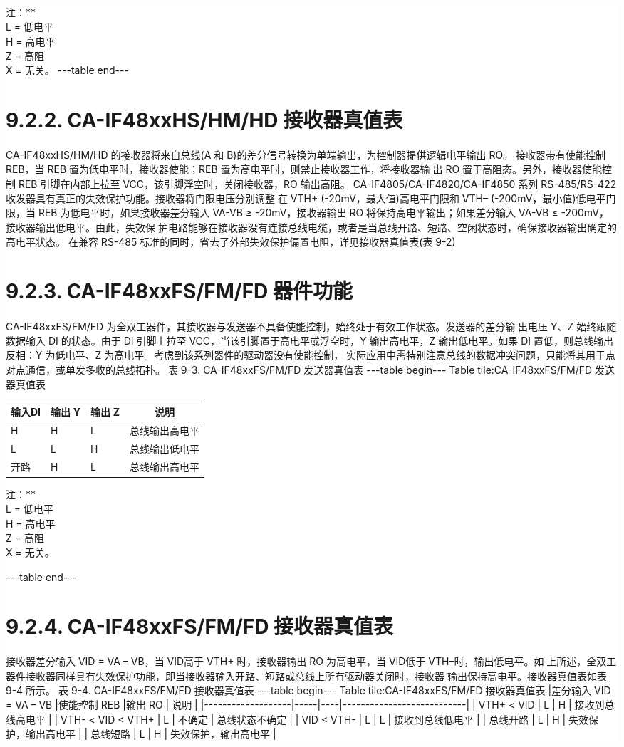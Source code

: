 注：**  
L = 低电平  
H = 高电平  
Z = 高阻  
X = 无关。
---table end---


# 9.2.2. CA-IF48xxHS/HM/HD 接收器真值表
CA-IF48xxHS/HM/HD 的接收器将来自总线(A 和 B)的差分信号转换为单端输出，为控制器提供逻辑电平输出 RO。
接收器带有使能控制 REB，当 REB 置为低电平时，接收器使能；REB 置为高电平时，则禁止接收器工作，将接收器输
出 RO 置于高阻态。另外，接收器使能控制 REB 引脚在内部上拉至 VCC，该引脚浮空时，关闭接收器，RO 输出高阻。
CA-IF4805/CA-IF4820/CA-IF4850 系列 RS-485/RS-422 收发器具有真正的失效保护功能。接收器将门限电压分别调整
在 VTH+ (-20mV，最大值)高电平门限和 VTH– (-200mV，最小值)低电平门限，当 REB 为低电平时，如果接收器差分输入
VA-VB ≥ -20mV，接收器输出 RO 将保持高电平输出；如果差分输入 VA-VB ≤ -200mV，接收器输出低电平。由此，失效保
护电路能够在接收器没有连接总线电缆，或者是当总线开路、短路、空闲状态时，确保接收器输出确定的高电平状态。
在兼容 RS-485 标准的同时，省去了外部失效保护偏置电阻，详见接收器真值表(表 9-2)


# 9.2.3. CA-IF48xxFS/FM/FD 器件功能
CA-IF48xxFS/FM/FD 为全双工器件，其接收器与发送器不具备使能控制，始终处于有效工作状态。发送器的差分输
出电压 Y、Z 始终跟随数据输入 DI 的状态。由于 DI 引脚上拉至 VCC，当该引脚置于高电平或浮空时，Y 输出高电平，Z
输出低电平。如果 DI 置低，则总线输出反相：Y 为低电平、Z 为高电平。考虑到该系列器件的驱动器没有使能控制，
实际应用中需特别注意总线的数据冲突问题，只能将其用于点对点通信，或单发多收的总线拓扑。
表 9-3. CA-IF48xxFS/FM/FD 发送器真值表
---table begin---
Table tile:CA-IF48xxFS/FM/FD 发送器真值表

| 输入DI    |输出 Y |输出 Z | 说明             |
|-------|---|---|------------------|
| H     | H | L | 总线输出高电平    |
| L     | L | H | 总线输出低电平    |
| 开路  | H | L | 总线输出高电平    |

注：**  
L = 低电平  
H = 高电平  
Z = 高阻  
X = 无关。

---table end---


# 9.2.4. CA-IF48xxFS/FM/FD 接收器真值表
接收器差分输入 VID = VA – VB，当 VID高于 VTH+ 时，接收器输出 RO 为高电平，当 VID低于 VTH–时，输出低电平。如
上所述，全双工器件接收器同样具有失效保护功能，即当接收器输入开路、短路或总线上所有驱动器关闭时，接收器
输出保持高电平。接收器真值表如表 9-4 所示。
表 9-4. CA-IF48xxFS/FM/FD 接收器真值表
---table begin---
Table tile:CA-IF48xxFS/FM/FD 接收器真值表
|差分输入 VID = VA – VB     |使能控制 REB |输出 RO | 说明                      |
|-------------------|-----|----|---------------------------|
| VTH+ < VID        | L   | H  | 接收到总线高电平           |
| VTH- < VID < VTH+ | L   | 不确定 | 总线状态不确定          |
| VID < VTH-        | L   | L  | 接收到总线低电平           |
| 总线开路          | L   | H  | 失效保护，输出高电平       |
| 总线短路          | L   | H  | 失效保护，输出高电平       |